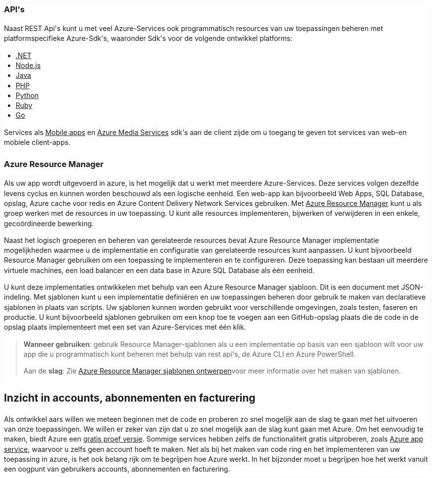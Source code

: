 ### <a name="apis"></a>API's

Naast REST Api's kunt u met veel Azure-Services ook programmatisch resources van uw toepassingen beheren met platformspecifieke Azure-Sdk's, waaronder Sdk's voor de volgende ontwikkel platforms:

* [.NET](/dotnet/api/)
* [Node.js](/azure/developer/javascript/)
* [Java](/java/azure)
* [PHP](https://github.com/Azure/azure-sdk-for-php/blob/master/README.md)
* [Python](/azure/python/)
* [Ruby](https://github.com/Azure/azure-sdk-for-ruby/blob/master/README.md)
* [Go](/azure/go)

Services als [Mobile apps](/previous-versions/azure/app-service-mobile/app-service-mobile-dotnet-how-to-use-client-library) en [Azure Media Services](../../media-services/previous/media-services-dotnet-how-to-use.md) sdk's aan de client zijde om u toegang te geven tot services van web-en mobiele client-apps.

### <a name="azure-resource-manager"></a>Azure Resource Manager

Als uw app wordt uitgevoerd in azure, is het mogelijk dat u werkt met meerdere Azure-Services. Deze services volgen dezelfde levens cyclus en kunnen worden beschouwd als een logische eenheid. Een web-app kan bijvoorbeeld Web Apps, SQL Database, opslag, Azure cache voor redis en Azure Content Delivery Network Services gebruiken. Met [Azure Resource Manager](../../azure-resource-manager/management/overview.md) kunt u als groep werken met de resources in uw toepassing. U kunt alle resources implementeren, bijwerken of verwijderen in een enkele, gecoördineerde bewerking.

Naast het logisch groeperen en beheren van gerelateerde resources bevat Azure Resource Manager implementatie mogelijkheden waarmee u de implementatie en configuratie van gerelateerde resources kunt aanpassen. U kunt bijvoorbeeld Resource Manager gebruiken om een toepassing te implementeren en te configureren. Deze toepassing kan bestaan uit meerdere virtuele machines, een load balancer en een data base in Azure SQL Database als één eenheid.

U kunt deze implementaties ontwikkelen met behulp van een Azure Resource Manager sjabloon. Dit is een document met JSON-indeling. Met sjablonen kunt u een implementatie definiëren en uw toepassingen beheren door gebruik te maken van declaratieve sjablonen in plaats van scripts. Uw sjablonen kunnen worden gebruikt voor verschillende omgevingen, zoals testen, faseren en productie. U kunt bijvoorbeeld sjablonen gebruiken om een knop toe te voegen aan een GitHub-opslag plaats die de code in de opslag plaats implementeert met een set van Azure-Services met één klik.

> **Wanneer gebruiken**: gebruik Resource Manager-sjablonen als u een implementatie op basis van een sjabloon wilt voor uw app die u programmatisch kunt beheren met behulp van rest api's, de Azure CLI en Azure PowerShell.
>
> Aan de **slag**: Zie [Azure Resource Manager sjablonen ontwerpen](../../azure-resource-manager/templates/template-syntax.md)voor meer informatie over het maken van sjablonen.

## <a name="understanding-accounts-subscriptions-and-billing"></a>Inzicht in accounts, abonnementen en facturering

Als ontwikkel aars willen we meteen beginnen met de code en proberen zo snel mogelijk aan de slag te gaan met het uitvoeren van onze toepassingen. We willen er zeker van zijn dat u zo snel mogelijk aan de slag kunt gaan met Azure. Om het eenvoudig te maken, biedt Azure een [gratis proef versie](https://azure.microsoft.com/free/). Sommige services hebben zelfs de functionaliteit gratis uitproberen, zoals [Azure app service](https://tryappservice.azure.com/), waarvoor u zelfs geen account hoeft te maken. Net als bij het maken van code ring en het implementeren van uw toepassing in azure, is het ook belang rijk om te begrijpen hoe Azure werkt. In het bijzonder moet u begrijpen hoe het werkt vanuit een oogpunt van gebruikers accounts, abonnementen en facturering.
